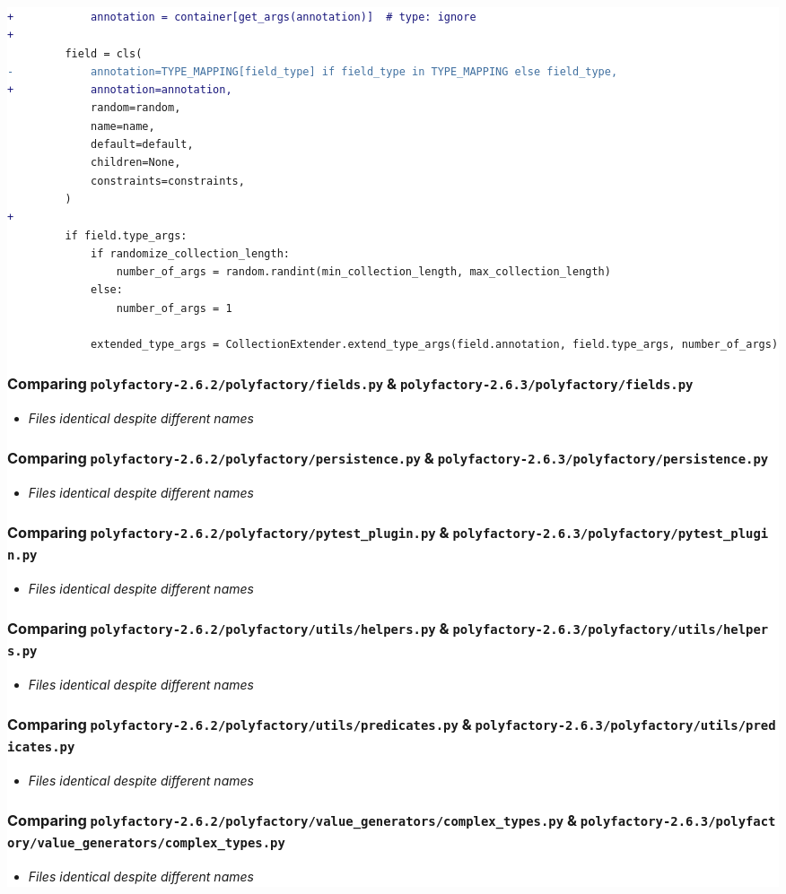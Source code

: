 ```diff
+            annotation = container[get_args(annotation)]  # type: ignore
+
         field = cls(
-            annotation=TYPE_MAPPING[field_type] if field_type in TYPE_MAPPING else field_type,
+            annotation=annotation,
             random=random,
             name=name,
             default=default,
             children=None,
             constraints=constraints,
         )
+
         if field.type_args:
             if randomize_collection_length:
                 number_of_args = random.randint(min_collection_length, max_collection_length)
             else:
                 number_of_args = 1
 
             extended_type_args = CollectionExtender.extend_type_args(field.annotation, field.type_args, number_of_args)
```

### Comparing `polyfactory-2.6.2/polyfactory/fields.py` & `polyfactory-2.6.3/polyfactory/fields.py`

 * *Files identical despite different names*

### Comparing `polyfactory-2.6.2/polyfactory/persistence.py` & `polyfactory-2.6.3/polyfactory/persistence.py`

 * *Files identical despite different names*

### Comparing `polyfactory-2.6.2/polyfactory/pytest_plugin.py` & `polyfactory-2.6.3/polyfactory/pytest_plugin.py`

 * *Files identical despite different names*

### Comparing `polyfactory-2.6.2/polyfactory/utils/helpers.py` & `polyfactory-2.6.3/polyfactory/utils/helpers.py`

 * *Files identical despite different names*

### Comparing `polyfactory-2.6.2/polyfactory/utils/predicates.py` & `polyfactory-2.6.3/polyfactory/utils/predicates.py`

 * *Files identical despite different names*

### Comparing `polyfactory-2.6.2/polyfactory/value_generators/complex_types.py` & `polyfactory-2.6.3/polyfactory/value_generators/complex_types.py`

 * *Files identical despite different names*
